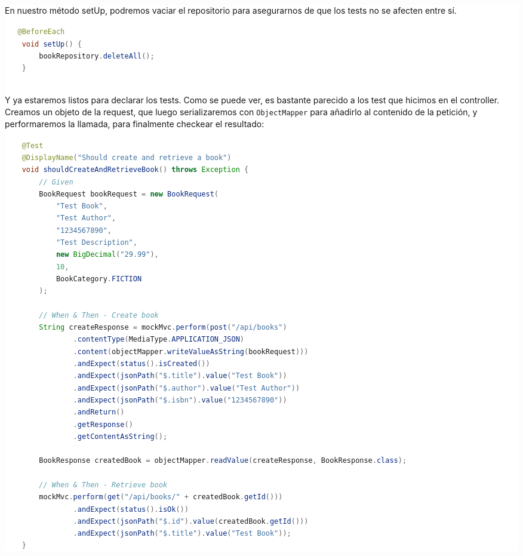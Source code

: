 En nuestro método setUp, podremos vaciar el repositorio para asegurarnos de que los tests no se afecten entre sí.

```java
   @BeforeEach
    void setUp() {
        bookRepository.deleteAll();
    }
    
```

Y ya estaremos listos para declarar los tests.  Como se puede ver, es bastante parecido a los test que hicimos en el controller. Creamos un objeto de la request, que luego serializaremos con `ObjectMapper` para añadirlo al contenido de la petición, y performaremos la llamada, para finalmente checkear el resultado:

```java
    @Test
    @DisplayName("Should create and retrieve a book")
    void shouldCreateAndRetrieveBook() throws Exception {
        // Given
        BookRequest bookRequest = new BookRequest(
            "Test Book",
            "Test Author",
            "1234567890",
            "Test Description",
            new BigDecimal("29.99"),
            10,
            BookCategory.FICTION
        );
        
        // When & Then - Create book
        String createResponse = mockMvc.perform(post("/api/books")
                .contentType(MediaType.APPLICATION_JSON)
                .content(objectMapper.writeValueAsString(bookRequest)))
                .andExpect(status().isCreated())
                .andExpect(jsonPath("$.title").value("Test Book"))
                .andExpect(jsonPath("$.author").value("Test Author"))
                .andExpect(jsonPath("$.isbn").value("1234567890"))
                .andReturn()
                .getResponse()
                .getContentAsString();
        
        BookResponse createdBook = objectMapper.readValue(createResponse, BookResponse.class);
        
        // When & Then - Retrieve book
        mockMvc.perform(get("/api/books/" + createdBook.getId()))
                .andExpect(status().isOk())
                .andExpect(jsonPath("$.id").value(createdBook.getId()))
                .andExpect(jsonPath("$.title").value("Test Book"));
    }
```